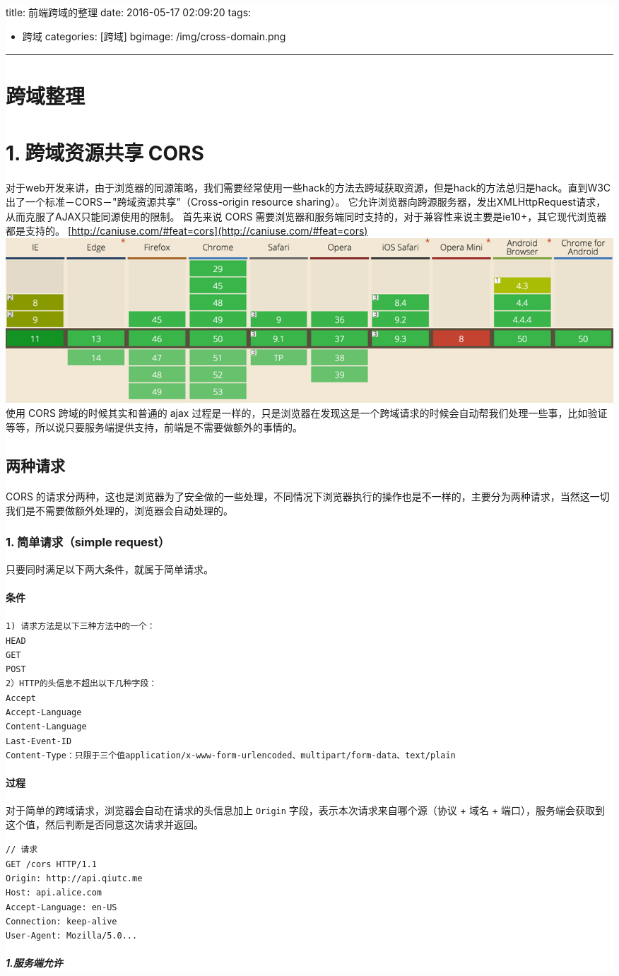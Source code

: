 title: 前端跨域的整理
date: 2016-05-17 02:09:20
tags:
- 跨域
categories: [跨域]
bgimage: /img/cross-domain.png
---
# 跨域整理

# 1. 跨域资源共享 CORS
对于web开发来讲，由于浏览器的同源策略，我们需要经常使用一些hack的方法去跨域获取资源，但是hack的方法总归是hack。直到W3C出了一个标准－CORS－"跨域资源共享"（Cross-origin resource sharing）。
它允许浏览器向跨源服务器，发出XMLHttpRequest请求，从而克服了AJAX只能同源使用的限制。
首先来说 CORS 需要浏览器和服务端同时支持的，对于兼容性来说主要是ie10+，其它现代浏览器都是支持的。
[http://caniuse.com/#feat=cors](http://caniuse.com/#feat=cors)
![cross-domain-cors](/img/cross-domain-cors.png)
使用 CORS 跨域的时候其实和普通的 ajax 过程是一样的，只是浏览器在发现这是一个跨域请求的时候会自动帮我们处理一些事，比如验证等等，所以说只要服务端提供支持，前端是不需要做额外的事情的。
## 两种请求
CORS 的请求分两种，这也是浏览器为了安全做的一些处理，不同情况下浏览器执行的操作也是不一样的，主要分为两种请求，当然这一切我们是不需要做额外处理的，浏览器会自动处理的。
### 1. 简单请求（simple request）
只要同时满足以下两大条件，就属于简单请求。
#### 条件
```
1) 请求方法是以下三种方法中的一个：
HEAD
GET
POST
2）HTTP的头信息不超出以下几种字段：
Accept
Accept-Language
Content-Language
Last-Event-ID
Content-Type：只限于三个值application/x-www-form-urlencoded、multipart/form-data、text/plain
```
#### 过程
对于简单的跨域请求，浏览器会自动在请求的头信息加上 ``Origin`` 字段，表示本次请求来自哪个源（协议 + 域名 + 端口），服务端会获取到这个值，然后判断是否同意这次请求并返回。
```
// 请求
GET /cors HTTP/1.1
Origin: http://api.qiutc.me
Host: api.alice.com
Accept-Language: en-US
Connection: keep-alive
User-Agent: Mozilla/5.0...
```
##### 1.服务端允许